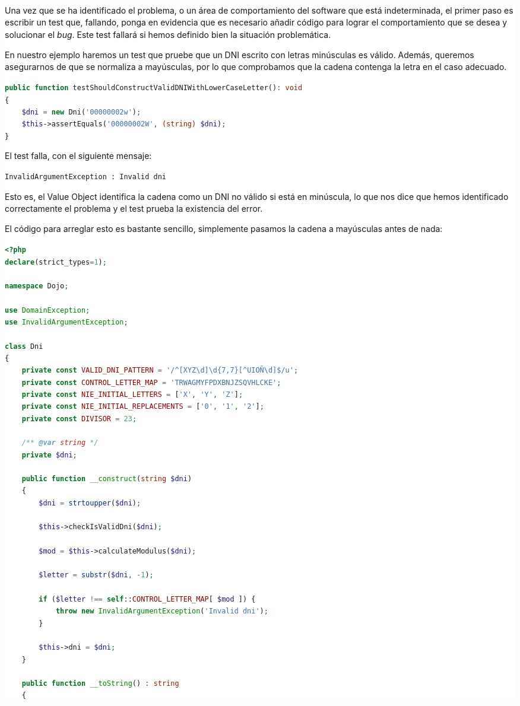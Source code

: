 Una vez que se ha identificado el problema, o un área de comportamiento del software que está indeterminada, el primer paso es escribir un test que, fallando, ponga en evidencia que es necesario añadir código para lograr el comportamiento que se desea y solucionar el *bug*. Este test fallará si hemos definido bien la situación problemática.

En nuestro ejemplo haremos un test que pruebe que un DNI escrito con letras minúsculas es válido. Además, queremos asegurarnos de que se normaliza a mayúsculas, por lo que comprobamos que la cadena contenga la letra en el caso adecuado.

```php
public function testShouldConstructValidDNIWithLowerCaseLetter(): void
{
    $dni = new Dni('00000002w');
    $this->assertEquals('00000002W', (string) $dni);
}
```

El test falla, con el siguiente mensaje:

```
InvalidArgumentException : Invalid dni
```

Esto es, el Value Object identifica la cadena como un DNI no válido si está en minúscula, lo que nos dice que hemos identificado correctamente el problema y el test prueba la existencia del error.

El código para arreglar esto es bastante sencillo, simplemente pasamos la cadena a mayúsculas antes de nada:

```php
<?php
declare(strict_types=1);

namespace Dojo;

use DomainException;
use InvalidArgumentException;

class Dni
{
    private const VALID_DNI_PATTERN = '/^[XYZ\d]\d{7,7}[^UIOÑ\d]$/u';
    private const CONTROL_LETTER_MAP = 'TRWAGMYFPDXBNJZSQVHLCKE';
    private const NIE_INITIAL_LETTERS = ['X', 'Y', 'Z'];
    private const NIE_INITIAL_REPLACEMENTS = ['0', '1', '2'];
    private const DIVISOR = 23;

    /** @var string */
    private $dni;

    public function __construct(string $dni)
    {
        $dni = strtoupper($dni);
        
        $this->checkIsValidDni($dni);

        $mod = $this->calculateModulus($dni);

        $letter = substr($dni, -1);

        if ($letter !== self::CONTROL_LETTER_MAP[ $mod ]) {
            throw new InvalidArgumentException('Invalid dni');
        }

        $this->dni = $dni;
    }

    public function __toString() : string
    {
```

[^501]: Por eso no es buena práctica que los tests hagan aserciones sobre mensajes, ya que es muy fácil que queramos cambiarlos o que cambien sin que se altere realmente el comportamiento testeado provocando que el test pueda fallar por razones incorrectas.